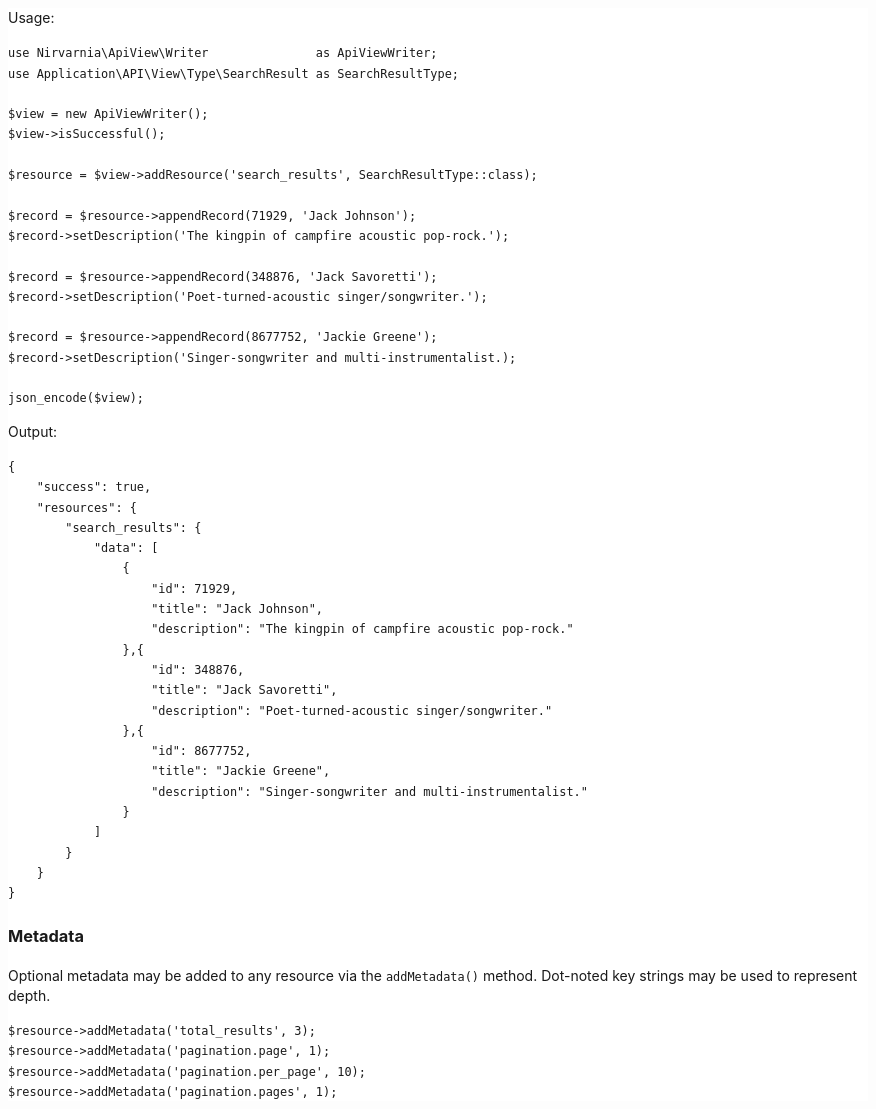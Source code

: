 Usage:

    use Nirvarnia\ApiView\Writer               as ApiViewWriter;
    use Application\API\View\Type\SearchResult as SearchResultType;

    $view = new ApiViewWriter();
    $view->isSuccessful();

    $resource = $view->addResource('search_results', SearchResultType::class);

    $record = $resource->appendRecord(71929, 'Jack Johnson');
    $record->setDescription('The kingpin of campfire acoustic pop-rock.');

    $record = $resource->appendRecord(348876, 'Jack Savoretti');
    $record->setDescription('Poet-turned-acoustic singer/songwriter.');

    $record = $resource->appendRecord(8677752, 'Jackie Greene');
    $record->setDescription('Singer-songwriter and multi-instrumentalist.);

    json_encode($view);

Output:

    {
        "success": true,
        "resources": {
            "search_results": {
                "data": [
                    {
                        "id": 71929,
                        "title": "Jack Johnson",
                        "description": "The kingpin of campfire acoustic pop-rock."
                    },{
                        "id": 348876,
                        "title": "Jack Savoretti",
                        "description": "Poet-turned-acoustic singer/songwriter."
                    },{
                        "id": 8677752,
                        "title": "Jackie Greene",
                        "description": "Singer-songwriter and multi-instrumentalist."
                    }
                ]
            }
        }
    }


### Metadata

Optional metadata may be added to any resource via the ``addMetadata()`` method. Dot-noted key strings may be used to represent depth.

    $resource->addMetadata('total_results', 3);
    $resource->addMetadata('pagination.page', 1);
    $resource->addMetadata('pagination.per_page', 10);
    $resource->addMetadata('pagination.pages', 1);
